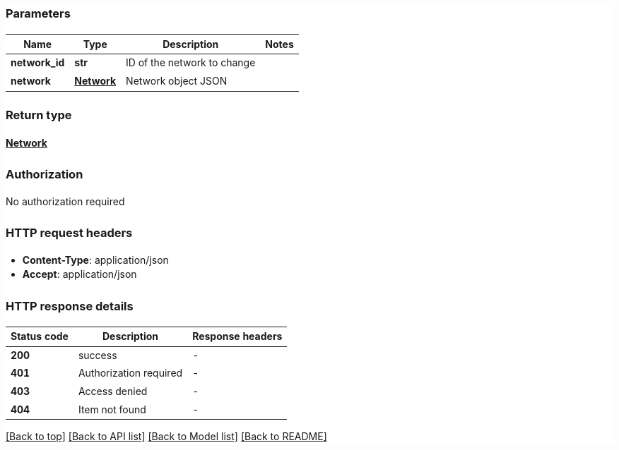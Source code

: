 
### Parameters

Name | Type | Description  | Notes
------------- | ------------- | ------------- | -------------
 **network_id** | **str**| ID of the network to change |
 **network** | [**Network**](Network.md)| Network object JSON |

### Return type

[**Network**](Network.md)

### Authorization

No authorization required

### HTTP request headers

 - **Content-Type**: application/json
 - **Accept**: application/json


### HTTP response details

| Status code | Description | Response headers |
|-------------|-------------|------------------|
**200** | success |  -  |
**401** | Authorization required |  -  |
**403** | Access denied |  -  |
**404** | Item not found |  -  |

[[Back to top]](#) [[Back to API list]](../README.md#documentation-for-api-endpoints) [[Back to Model list]](../README.md#documentation-for-models) [[Back to README]](../README.md)

